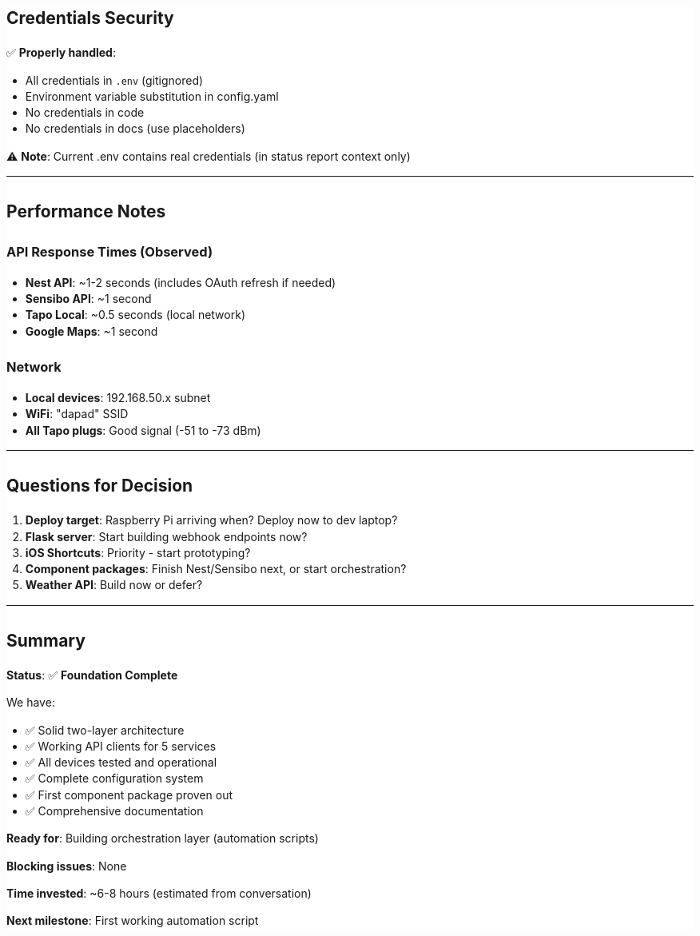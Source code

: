 
## Credentials Security

✅ **Properly handled**:
- All credentials in `.env` (gitignored)
- Environment variable substitution in config.yaml
- No credentials in code
- No credentials in docs (use placeholders)

⚠️ **Note**: Current .env contains real credentials (in status report context only)

---

## Performance Notes

### API Response Times (Observed)
- **Nest API**: ~1-2 seconds (includes OAuth refresh if needed)
- **Sensibo API**: ~1 second
- **Tapo Local**: ~0.5 seconds (local network)
- **Google Maps**: ~1 second

### Network
- **Local devices**: 192.168.50.x subnet
- **WiFi**: "dapad" SSID
- **All Tapo plugs**: Good signal (-51 to -73 dBm)

---

## Questions for Decision

1. **Deploy target**: Raspberry Pi arriving when? Deploy now to dev laptop?
2. **Flask server**: Start building webhook endpoints now?
3. **iOS Shortcuts**: Priority - start prototyping?
4. **Component packages**: Finish Nest/Sensibo next, or start orchestration?
5. **Weather API**: Build now or defer?

---

## Summary

**Status**: ✅ **Foundation Complete**

We have:
- ✅ Solid two-layer architecture
- ✅ Working API clients for 5 services
- ✅ All devices tested and operational
- ✅ Complete configuration system
- ✅ First component package proven out
- ✅ Comprehensive documentation

**Ready for**: Building orchestration layer (automation scripts)

**Blocking issues**: None

**Time invested**: ~6-8 hours (estimated from conversation)

**Next milestone**: First working automation script
